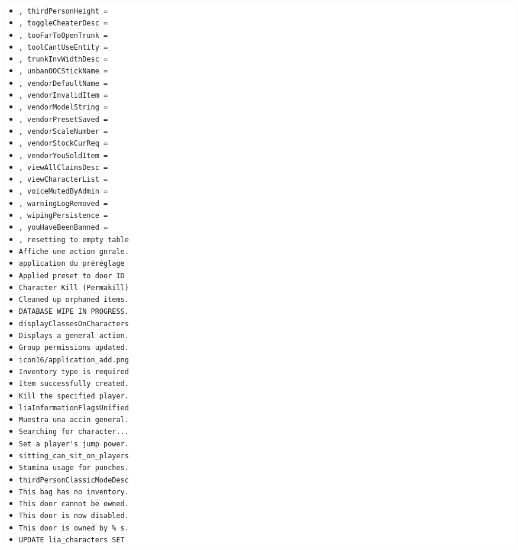 - `,
    thirdPersonHeight = `
- `,
    toggleCheaterDesc = `
- `,
    tooFarToOpenTrunk = `
- `,
    toolCantUseEntity = `
- `,
    trunkInvWidthDesc = `
- `,
    unbanOOCStickName = `
- `,
    vendorDefaultName = `
- `,
    vendorInvalidItem = `
- `,
    vendorModelString = `
- `,
    vendorPresetSaved = `
- `,
    vendorScaleNumber = `
- `,
    vendorStockCurReq = `
- `,
    vendorYouSoldItem = `
- `,
    viewAllClaimsDesc = `
- `,
    viewCharacterList = `
- `,
    voiceMutedByAdmin = `
- `,
    warningLogRemoved = `
- `,
    wipingPersistence = `
- `,
    youHaveBeenBanned = `
- `, resetting to empty table`
- `Affiche une action gnrale.`
- `application du préréglage `
- `Applied preset to door ID `
- `Character Kill (Permakill)`
- `Cleaned up orphaned items.`
- `DATABASE WIPE IN PROGRESS.`
- `displayClassesOnCharacters`
- `Displays a general action.`
- `Group permissions updated.`
- `icon16/application_add.png`
- `Inventory type is required`
- `Item successfully created.`
- `Kill the specified player.`
- `liaInformationFlagsUnified`
- `Muestra una accin general.`
- `Searching for character...`
- `Set a player's jump power.`
- `sitting_can_sit_on_players`
- `Stamina usage for punches.`
- `thirdPersonClassicModeDesc`
- `This bag has no inventory.`
- `This door cannot be owned.`
- `This door is now disabled.`
- `This door is owned by % s.`
- `UPDATE lia_characters SET `